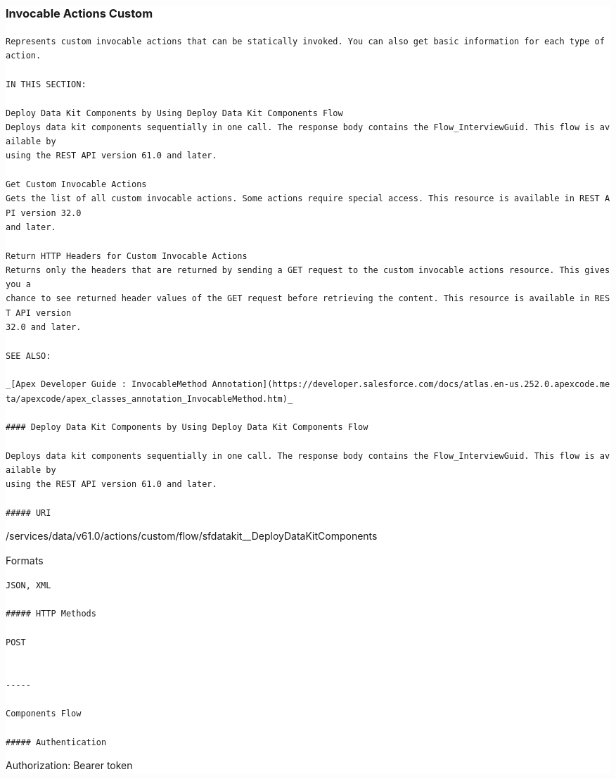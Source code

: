 ### Invocable Actions Custom

```
Represents custom invocable actions that can be statically invoked. You can also get basic information for each type of action.

IN THIS SECTION:

Deploy Data Kit Components by Using Deploy Data Kit Components Flow
Deploys data kit components sequentially in one call. The response body contains the Flow_InterviewGuid. This flow is available by
using the REST API version 61.0 and later.

Get Custom Invocable Actions
Gets the list of all custom invocable actions. Some actions require special access. This resource is available in REST API version 32.0
and later.

Return HTTP Headers for Custom Invocable Actions
Returns only the headers that are returned by sending a GET request to the custom invocable actions resource. This gives you a
chance to see returned header values of the GET request before retrieving the content. This resource is available in REST API version
32.0 and later.

SEE ALSO:

_[Apex Developer Guide : InvocableMethod Annotation](https://developer.salesforce.com/docs/atlas.en-us.252.0.apexcode.meta/apexcode/apex_classes_annotation_InvocableMethod.htm)_

#### Deploy Data Kit Components by Using Deploy Data Kit Components Flow

Deploys data kit components sequentially in one call. The response body contains the Flow_InterviewGuid. This flow is available by
using the REST API version 61.0 and later.

##### URI
```
/services/data/v61.0/actions/custom/flow/sfdatakit__DeployDataKitComponents

 Formats

```
JSON, XML

##### HTTP Methods

POST


-----

Components Flow

##### Authentication
```
Authorization: Bearer token
